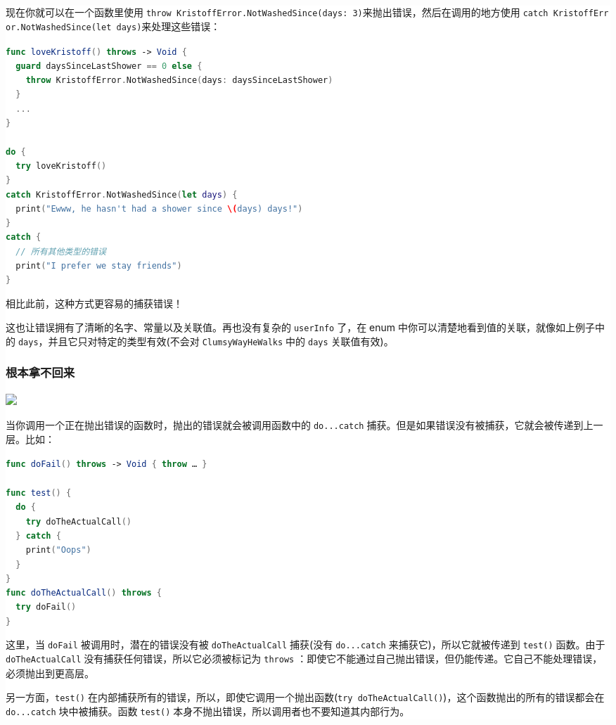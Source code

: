 现在你就可以在一个函数里使用 `throw KristoffError.NotWashedSince(days: 3)`来抛出错误，然后在调用的地方使用 `catch KristoffError.NotWashedSince(let days)`来处理这些错误：

```Swift
func loveKristoff() throws -> Void {
  guard daysSinceLastShower == 0 else {
	throw KristoffError.NotWashedSince(days: daysSinceLastShower)
  }
  ...
}

do {
  try loveKristoff()
}
catch KristoffError.NotWashedSince(let days) {
  print("Ewww, he hasn't had a shower since \(days) days!")
}
catch {
  // 所有其他类型的错误
  print("I prefer we stay friends")
}
```

相比此前，这种方式更容易的捕获错误！

这也让错误拥有了清晰的名字、常量以及关联值。再也没有复杂的 `userInfo` 了，在 enum 中你可以清楚地看到值的关联，就像如上例子中的 `days`，并且它只对特定的类型有效(不会对 `ClumsyWayHeWalks` 中的 `days` 关联值有效)。

### 根本拿不回来

![](http://alisoftware.github.io/assets/frozen-cant-hold-it-back.jpg)

当你调用一个正在抛出错误的函数时，抛出的错误就会被调用函数中的 `do...catch` 捕获。但是如果错误没有被捕获，它就会被传递到上一层。比如：

```Swift
func doFail() throws -> Void { throw … }

func test() {
  do {
	try doTheActualCall()
  } catch {
	print("Oops")
  }
}
func doTheActualCall() throws {
  try doFail()
}
```

这里，当 `doFail` 被调用时，潜在的错误没有被 `doTheActualCall` 捕获(没有 `do...catch` 来捕获它)，所以它就被传递到 `test()` 函数。由于 `doTheActualCall` 没有捕获任何错误，所以它必须被标记为 `throws` ：即使它不能通过自己抛出错误，但仍能传递。它自己不能处理错误，必须抛出到更高层。

另一方面，`test()` 在内部捕获所有的错误，所以，即使它调用一个抛出函数(`try doTheActualCall()`)，这个函数抛出的所有的错误都会在 `do...catch` 块中被捕获。函数 `test()` 本身不抛出错误，所以调用者也不要知道其内部行为。
